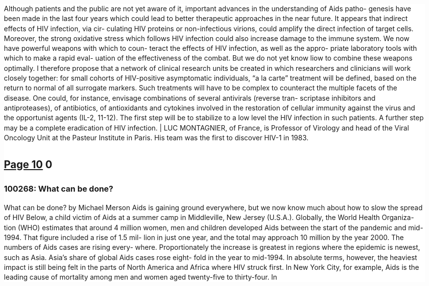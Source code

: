 Although patients and the public are not yet aware of it, 
important advances in the understanding of Aids patho- 
genesis have been made in the last four years which could 
lead to better therapeutic approaches in the near future. 
It appears that indirect effects of HIV infection, via cir- 
culating HIV proteins or non-infectious virions, could 
amplify the direct infection of target cells. Moreover, the 
strong oxidative stress which follows HIV infection could 
also increase damage to the immune system. 
We now have powerful weapons with which to coun- 
teract the effects of HIV infection, as well as the appro- 
priate laboratory tools with which to make a rapid eval- 
uation of the effectiveness of the combat. But we do not yet 
know liow to combine these weapons optimally. 
I therefore propose that a network of clinical research 
units be created in which researchers and clinicians will 
work closely together: for small cohorts of HIV-positive 
asymptomatic individuals, “a la carte” treatment will be 
defined, based on the return to normal of all surrogate 
markers. 
Such treatments will have to be complex to counteract 
the multiple facets of the disease. One could, for instance, 
envisage combinations of several antivirals (reverse tran- 
scriptase inhibitors and antiproteases), of antibiotics, of 
antioxidants and cytokines involved in the restoration of 
cellular immunity against the virus and the opportunist 
agents (IL-2, 11-12). 
The first step will be to stabilize to a low level the HIV 
infection in such patients. A further step may be a complete 
eradication of HIV infection. | 
LUC MONTAGNIER, 
of France, is Professor of Virology and head of the Viral Oncology Unit at the Pasteur 
Institute in Paris. His team was the first to discover HIV-1 in 1983.

## [Page 10](100263engo.pdf#page=10) 0

### 100268: What can be done?

What can be done? 
by Michael Merson 
Aids is gaining ground everywhere, but we now know much 
about how to slow the spread of HIV 
Below, a child victim of Aids at 
a summer camp in Middleville, 
New Jersey (U.S.A.). 
Globally, the World Health Organiza- 
tion (WHO) estimates that around 4 
million women, men and children developed 
Aids between the start of the pandemic and 
mid-1994. That figure included a rise of 1.5 mil- 
lion in just one year, and the total may approach 
10 million by the year 2000. 
The numbers of Aids cases are rising every- 
where. Proportionately the increase is greatest 
in regions where the epidemic is newest, such as 
Asia. Asia’s share of global Aids cases rose eight- 
fold in the year to mid-1994. In absolute terms, 
however, the heaviest impact is still being felt in 
the parts of North America and Africa where 
HIV struck first. 
In New York City, for example, Aids is the 
leading cause of mortality among men and 
women aged twenty-five to thirty-four. In 